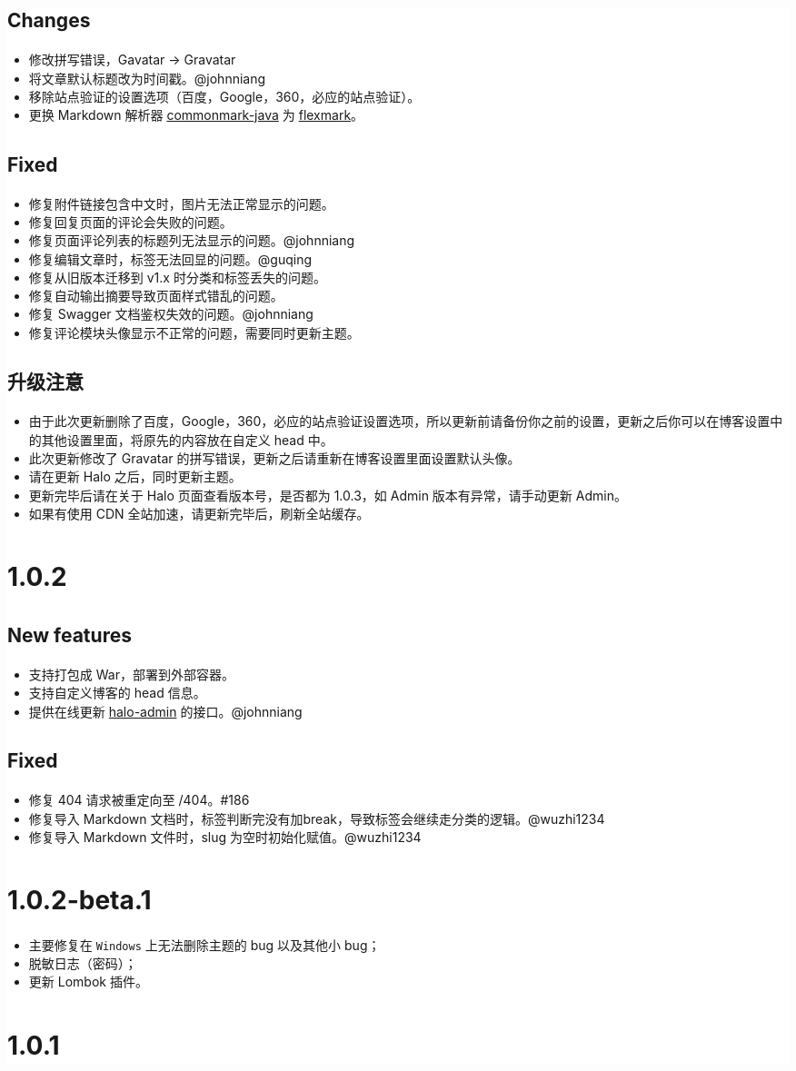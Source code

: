## Changes

- 修改拼写错误，Gavatar -> Gravatar
- 将文章默认标题改为时间戳。@johnniang
- 移除站点验证的设置选项（百度，Google，360，必应的站点验证）。
- 更换 Markdown 解析器 [commonmark-java](https://github.com/atlassian/commonmark-java)
  为 [flexmark](https://github.com/vsch/flexmark-java)。

## Fixed

- 修复附件链接包含中文时，图片无法正常显示的问题。
- 修复回复页面的评论会失败的问题。
- 修复页面评论列表的标题列无法显示的问题。@johnniang
- 修复编辑文章时，标签无法回显的问题。@guqing
- 修复从旧版本迁移到 v1.x 时分类和标签丢失的问题。
- 修复自动输出摘要导致页面样式错乱的问题。
- 修复 Swagger 文档鉴权失效的问题。@johnniang
- 修复评论模块头像显示不正常的问题，需要同时更新主题。

## 升级注意

- 由于此次更新删除了百度，Google，360，必应的站点验证设置选项，所以更新前请备份你之前的设置，更新之后你可以在博客设置中的其他设置里面，将原先的内容放在自定义 head 中。
- 此次更新修改了 Gravatar 的拼写错误，更新之后请重新在博客设置里面设置默认头像。
- 请在更新 Halo 之后，同时更新主题。
- 更新完毕后请在关于 Halo 页面查看版本号，是否都为 1.0.3，如 Admin 版本有异常，请手动更新 Admin。
- 如果有使用 CDN 全站加速，请更新完毕后，刷新全站缓存。

# 1.0.2

## New features

- 支持打包成 War，部署到外部容器。
- 支持自定义博客的 head 信息。
- 提供在线更新 [halo-admin](https://github.com/halo-dev/halo-admin) 的接口。@johnniang

## Fixed

- 修复 404 请求被重定向至 /404。#186
- 修复导入 Markdown 文档时，标签判断完没有加break，导致标签会继续走分类的逻辑。@wuzhi1234
- 修复导入 Markdown 文件时，slug 为空时初始化赋值。@wuzhi1234

# 1.0.2-beta.1

- 主要修复在 `Windows` 上无法删除主题的 bug 以及其他小 bug；
- 脱敏日志（密码）；
- 更新 Lombok 插件。

# 1.0.1
